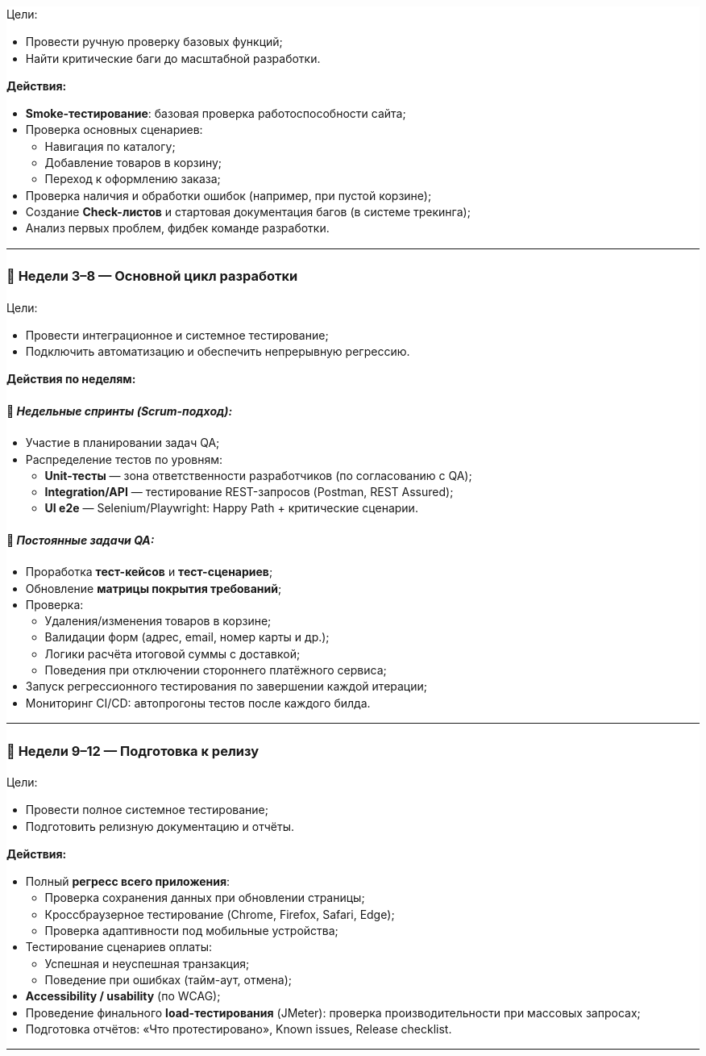 Цели:
- Провести ручную проверку базовых функций;
- Найти критические баги до масштабной разработки.

**Действия:**
- **Smoke-тестирование**: базовая проверка работоспособности сайта;
- Проверка основных сценариев:
  - Навигация по каталогу;
  - Добавление товаров в корзину;
  - Переход к оформлению заказа;
- Проверка наличия и обработки ошибок (например, при пустой корзине);
- Создание **Check-листов** и стартовая документация багов (в системе трекинга);
- Анализ первых проблем, фидбек команде разработки.

---

### 🔹 **Недели 3–8 — Основной цикл разработки**

Цели:
- Провести интеграционное и системное тестирование;
- Подключить автоматизацию и обеспечить непрерывную регрессию.

**Действия по неделям:**

#### 🔸 *Недельные спринты (Scrum-подход):*
- Участие в планировании задач QA;
- Распределение тестов по уровням:
  - **Unit-тесты** — зона ответственности разработчиков (по согласованию с QA);
  - **Integration/API** — тестирование REST-запросов (Postman, REST Assured);
  - **UI e2e** — Selenium/Playwright: Happy Path + критические сценарии.

#### 🔸 *Постоянные задачи QA:*
- Проработка **тест-кейсов** и **тест-сценариев**;
- Обновление **матрицы покрытия требований**;
- Проверка:
  - Удаления/изменения товаров в корзине;
  - Валидации форм (адрес, email, номер карты и др.);
  - Логики расчёта итоговой суммы с доставкой;
  - Поведения при отключении стороннего платёжного сервиса;
- Запуск регрессионного тестирования по завершении каждой итерации;
- Мониторинг CI/CD: автопрогоны тестов после каждого билда.

---

### 🔹 **Недели 9–12 — Подготовка к релизу**

Цели:
- Провести полное системное тестирование;
- Подготовить релизную документацию и отчёты.

**Действия:**
- Полный **регресс всего приложения**:
  - Проверка сохранения данных при обновлении страницы;
  - Кроссбраузерное тестирование (Chrome, Firefox, Safari, Edge);
  - Проверка адаптивности под мобильные устройства;
- Тестирование сценариев оплаты:
  - Успешная и неуспешная транзакция;
  - Поведение при ошибках (тайм-аут, отмена);
- **Accessibility / usability** (по WCAG);
- Проведение финального **load-тестирования** (JMeter): проверка производительности при массовых запросах;
- Подготовка отчётов: «Что протестировано», Known issues, Release checklist.

---